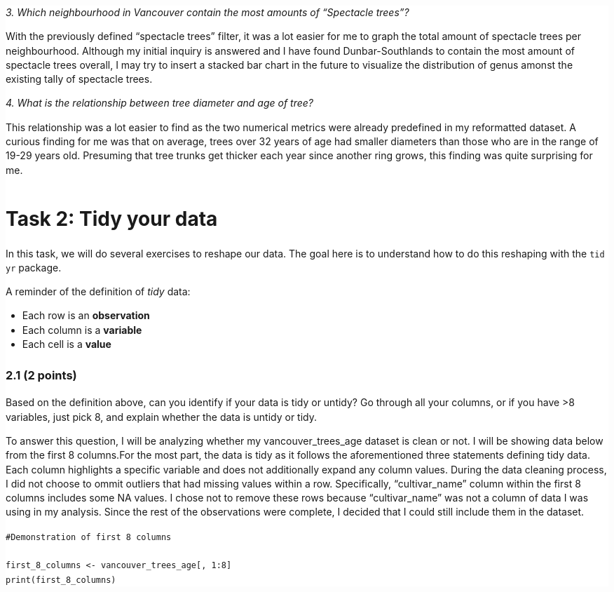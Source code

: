 *3. Which neighbourhood in Vancouver contain the most amounts of
“Spectacle trees”?*

With the previously defined “spectacle trees” filter, it was a lot
easier for me to graph the total amount of spectacle trees per
neighbourhood. Although my initial inquiry is answered and I have found
Dunbar-Southlands to contain the most amount of spectacle trees overall,
I may try to insert a stacked bar chart in the future to visualize the
distribution of genus amonst the existing tally of spectacle trees.

*4. What is the relationship between tree diameter and age of tree?*

This relationship was a lot easier to find as the two numerical metrics
were already predefined in my reformatted dataset. A curious finding for
me was that on average, trees over 32 years of age had smaller diameters
than those who are in the range of 19-29 years old. Presuming that tree
trunks get thicker each year since another ring grows, this finding was
quite surprising for me.



# Task 2: Tidy your data

In this task, we will do several exercises to reshape our data. The goal
here is to understand how to do this reshaping with the `tidyr` package.

A reminder of the definition of *tidy* data:

-   Each row is an **observation**
-   Each column is a **variable**
-   Each cell is a **value**

### 2.1 (2 points)

Based on the definition above, can you identify if your data is tidy or
untidy? Go through all your columns, or if you have &gt;8 variables,
just pick 8, and explain whether the data is untidy or tidy.



To answer this question, I will be analyzing whether my
vancouver\_trees\_age dataset is clean or not. I will be showing data
below from the first 8 columns.For the most part, the data is tidy as it
follows the aforementioned three statements defining tidy data. Each
column highlights a specific variable and does not additionally expand
any column values. During the data cleaning process, I did not choose to
ommit outliers that had missing values within a row. Specifically,
“cultivar\_name” column within the first 8 columns includes some NA
values. I chose not to remove these rows because “cultivar\_name” was
not a column of data I was using in my analysis. Since the rest of the
observations were complete, I decided that I could still include them in
the dataset.

    #Demonstration of first 8 columns

    first_8_columns <- vancouver_trees_age[, 1:8]
    print(first_8_columns)
